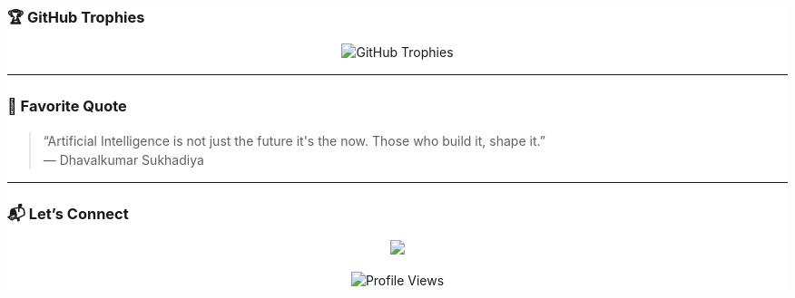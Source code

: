 
### 🏆 GitHub Trophies

<p align="center">
  <img src="https://github-profile-trophy.vercel.app/?username=sdd261&theme=radical&no-frame=true&row=1&column=7" alt="GitHub Trophies" />
</p>

---

### 💬 Favorite Quote

> “Artificial Intelligence is not just the future it's the now. Those who build it, shape it.”  
> — Dhavalkumar Sukhadiya

---

### 📬 Let’s Connect

<p align="center">
  <a href="https://www.linkedin.com/in/dhavalkumar-sukhadiya/">
    <img src="https://img.shields.io/badge/LinkedIn-blue?style=for-the-badge&logo=linkedin&logoColor=white" />
  </a>
</p>

<p align="center">
  <img src="https://komarev.com/ghpvc/?username=sdd261&label=Profile+Views&color=blueviolet&style=flat" alt="Profile Views" />
</p>
